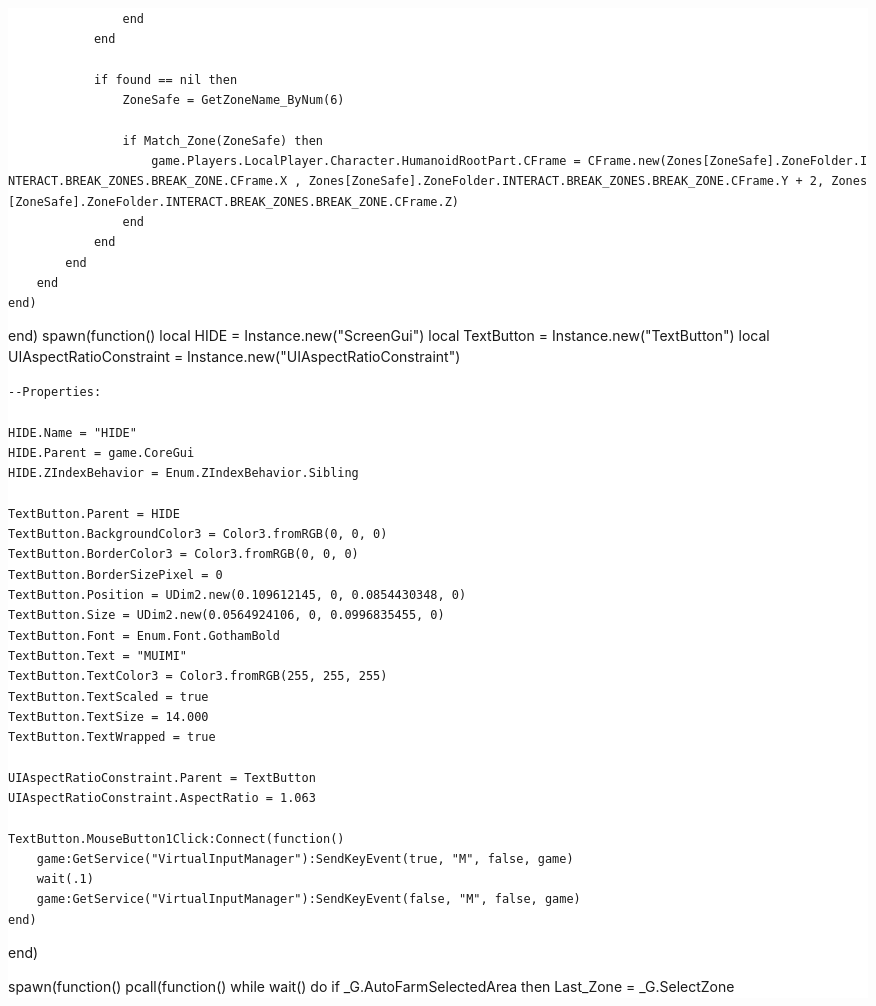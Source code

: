                     end
                end

                if found == nil then
                    ZoneSafe = GetZoneName_ByNum(6)

                    if Match_Zone(ZoneSafe) then
                        game.Players.LocalPlayer.Character.HumanoidRootPart.CFrame = CFrame.new(Zones[ZoneSafe].ZoneFolder.INTERACT.BREAK_ZONES.BREAK_ZONE.CFrame.X , Zones[ZoneSafe].ZoneFolder.INTERACT.BREAK_ZONES.BREAK_ZONE.CFrame.Y + 2, Zones[ZoneSafe].ZoneFolder.INTERACT.BREAK_ZONES.BREAK_ZONE.CFrame.Z)
                    end
                end
            end
        end
    end)
end)
spawn(function()
	local HIDE = Instance.new("ScreenGui")
	local TextButton = Instance.new("TextButton")
	local UIAspectRatioConstraint = Instance.new("UIAspectRatioConstraint")

	--Properties:

	HIDE.Name = "HIDE"
	HIDE.Parent = game.CoreGui
	HIDE.ZIndexBehavior = Enum.ZIndexBehavior.Sibling

	TextButton.Parent = HIDE
	TextButton.BackgroundColor3 = Color3.fromRGB(0, 0, 0)
	TextButton.BorderColor3 = Color3.fromRGB(0, 0, 0)
	TextButton.BorderSizePixel = 0
	TextButton.Position = UDim2.new(0.109612145, 0, 0.0854430348, 0)
	TextButton.Size = UDim2.new(0.0564924106, 0, 0.0996835455, 0)
	TextButton.Font = Enum.Font.GothamBold
	TextButton.Text = "MUIMI"
	TextButton.TextColor3 = Color3.fromRGB(255, 255, 255)
	TextButton.TextScaled = true
	TextButton.TextSize = 14.000
	TextButton.TextWrapped = true

	UIAspectRatioConstraint.Parent = TextButton
	UIAspectRatioConstraint.AspectRatio = 1.063
	
	TextButton.MouseButton1Click:Connect(function()
		game:GetService("VirtualInputManager"):SendKeyEvent(true, "M", false, game)
		wait(.1)
		game:GetService("VirtualInputManager"):SendKeyEvent(false, "M", false, game)
	end)
end)


spawn(function()
    pcall(function()
        while wait() do
            if _G.AutoFarmSelectedArea then
                Last_Zone = _G.SelectZone
            